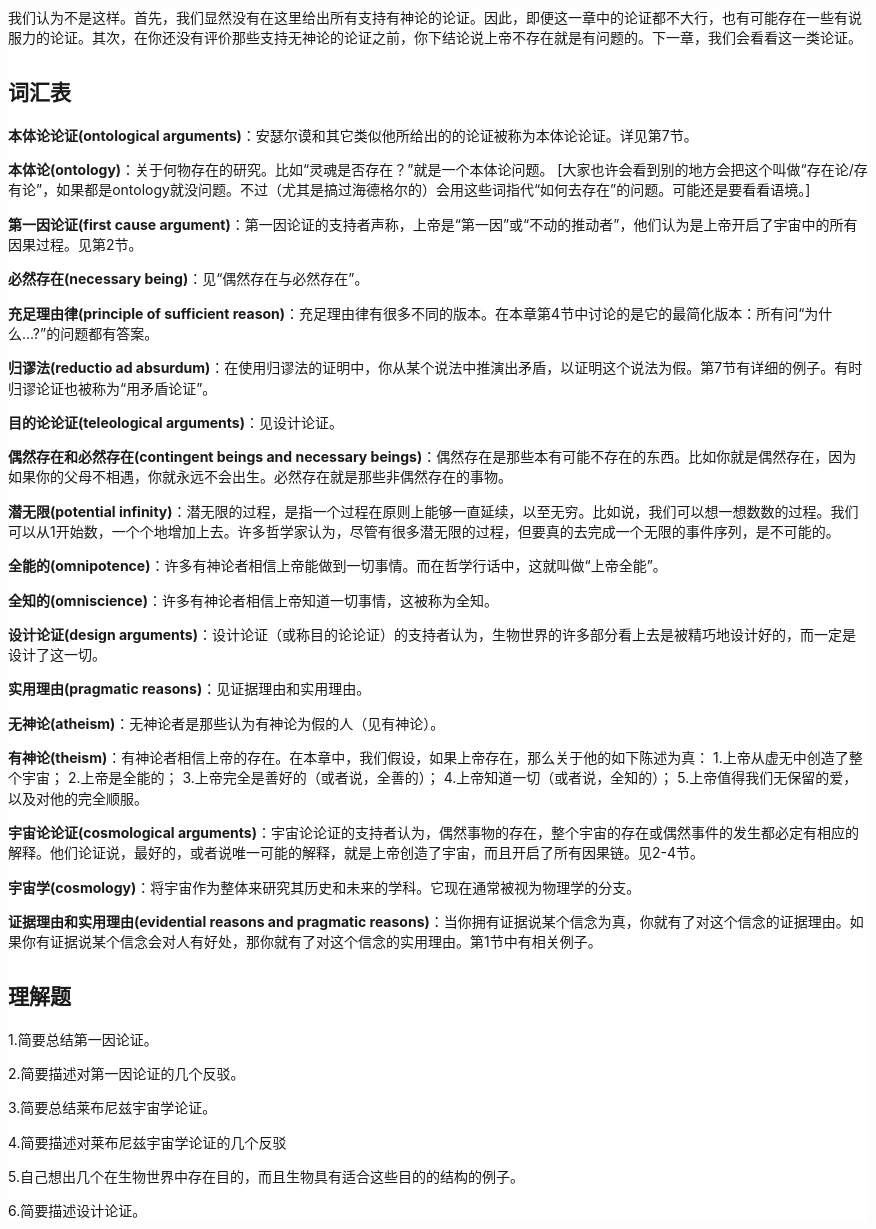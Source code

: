 我们认为不是这样。首先，我们显然没有在这里给出所有支持有神论的论证。因此，即便这一章中的论证都不大行，也有可能存在一些有说服力的论证。其次，在你还没有评价那些支持无神论的论证之前，你下结论说上帝不存在就是有问题的。下一章，我们会看看这一类论证。

## 词汇表

**本体论论证\(ontological arguments\)**：安瑟尔谟和其它类似他所给出的的论证被称为本体论论证。详见第7节。

**本体论\(ontology\)**：关于何物存在的研究。比如“灵魂是否存在？”就是一个本体论问题。 \[大家也许会看到别的地方会把这个叫做“存在论/存有论”，如果都是ontology就没问题。不过（尤其是搞过海德格尔的）会用这些词指代“如何去存在”的问题。可能还是要看看语境。\]

**第一因论证\(first cause argument\)**：第一因论证的支持者声称，上帝是“第一因”或“不动的推动者”，他们认为是上帝开启了宇宙中的所有因果过程。见第2节。

**必然存在\(necessary being\)**：见“偶然存在与必然存在”。

**充足理由律\(principle of sufficient reason\)**：充足理由律有很多不同的版本。在本章第4节中讨论的是它的最简化版本：所有问“为什么...?”的问题都有答案。

**归谬法\(reductio ad absurdum\)**：在使用归谬法的证明中，你从某个说法中推演出矛盾，以证明这个说法为假。第7节有详细的例子。有时归谬论证也被称为“用矛盾论证”。

**目的论论证\(teleological arguments\)**：见设计论证。

**偶然存在和必然存在\(contingent beings and necessary beings\)**：偶然存在是那些本有可能不存在的东西。比如你就是偶然存在，因为如果你的父母不相遇，你就永远不会出生。必然存在就是那些非偶然存在的事物。

**潜无限\(potential infinity\)**：潜无限的过程，是指一个过程在原则上能够一直延续，以至无穷。比如说，我们可以想一想数数的过程。我们可以从1开始数，一个个地增加上去。许多哲学家认为，尽管有很多潜无限的过程，但要真的去完成一个无限的事件序列，是不可能的。

**全能的\(omnipotence\)**：许多有神论者相信上帝能做到一切事情。而在哲学行话中，这就叫做“上帝全能”。

**全知的\(omniscience\)**：许多有神论者相信上帝知道一切事情，这被称为全知。

**设计论证\(design arguments\)**：设计论证（或称目的论论证）的支持者认为，生物世界的许多部分看上去是被精巧地设计好的，而一定是设计了这一切。

**实用理由\(pragmatic reasons\)**：见证据理由和实用理由。

**无神论\(atheism\)**：无神论者是那些认为有神论为假的人（见有神论）。

**有神论\(theism\)**：有神论者相信上帝的存在。在本章中，我们假设，如果上帝存在，那么关于他的如下陈述为真： 1.上帝从虚无中创造了整个宇宙； 2.上帝是全能的； 3.上帝完全是善好的（或者说，全善的）； 4.上帝知道一切（或者说，全知的）； 5.上帝值得我们无保留的爱，以及对他的完全顺服。

**宇宙论论证\(cosmological arguments\)**：宇宙论论证的支持者认为，偶然事物的存在，整个宇宙的存在或偶然事件的发生都必定有相应的解释。他们论证说，最好的，或者说唯一可能的解释，就是上帝创造了宇宙，而且开启了所有因果链。见2-4节。

**宇宙学\(cosmology\)**：将宇宙作为整体来研究其历史和未来的学科。它现在通常被视为物理学的分支。

**证据理由和实用理由\(evidential reasons and pragmatic reasons\)**：当你拥有证据说某个信念为真，你就有了对这个信念的证据理由。如果你有证据说某个信念会对人有好处，那你就有了对这个信念的实用理由。第1节中有相关例子。

## 理解题

1.简要总结第一因论证。

2.简要描述对第一因论证的几个反驳。

3.简要总结莱布尼兹宇宙学论证。

4.简要描述对莱布尼兹宇宙学论证的几个反驳

5.自己想出几个在生物世界中存在目的，而且生物具有适合这些目的的结构的例子。

6.简要描述设计论证。
